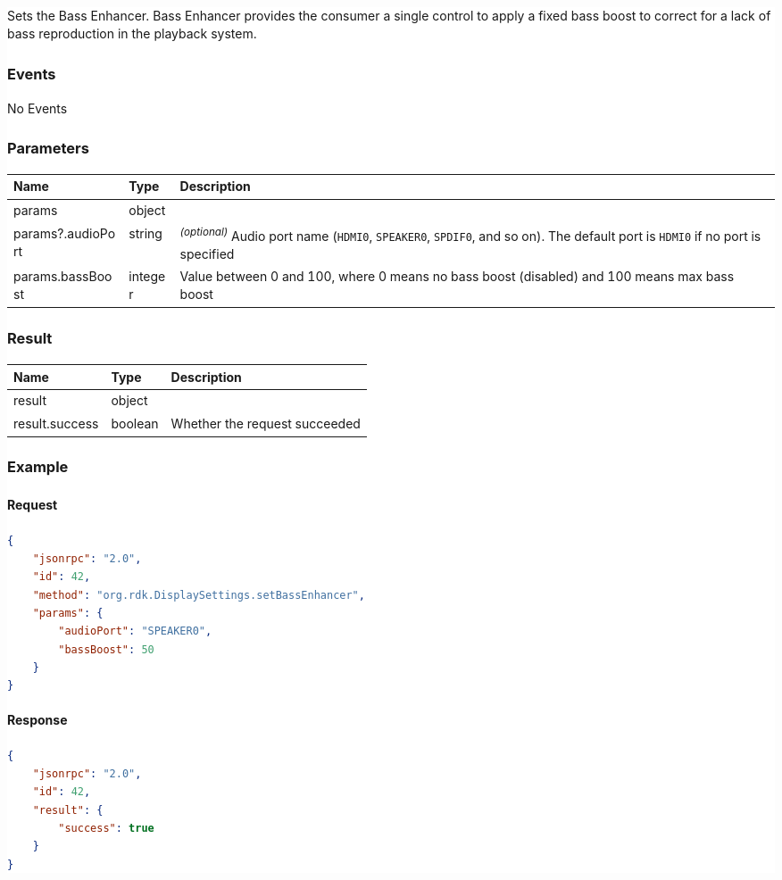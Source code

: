 Sets the Bass Enhancer. Bass Enhancer provides the consumer a single control to apply a fixed bass boost to correct for a lack of bass reproduction in the playback system.

### Events

No Events

### Parameters

| Name | Type | Description |
| :-------- | :-------- | :-------- |
| params | object |  |
| params?.audioPort | string | <sup>*(optional)*</sup> Audio port name (`HDMI0`, `SPEAKER0`, `SPDIF0`, and so on). The default port is `HDMI0` if no port is specified |
| params.bassBoost | integer | Value between 0 and 100, where 0 means no bass boost (disabled) and 100 means max bass boost |

### Result

| Name | Type | Description |
| :-------- | :-------- | :-------- |
| result | object |  |
| result.success | boolean | Whether the request succeeded |

### Example

#### Request

```json
{
    "jsonrpc": "2.0",
    "id": 42,
    "method": "org.rdk.DisplaySettings.setBassEnhancer",
    "params": {
        "audioPort": "SPEAKER0",
        "bassBoost": 50
    }
}
```

#### Response

```json
{
    "jsonrpc": "2.0",
    "id": 42,
    "result": {
        "success": true
    }
}
```
